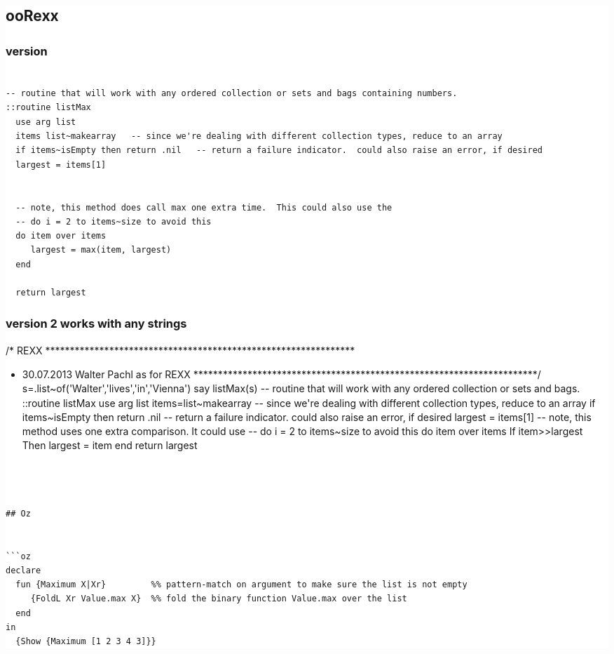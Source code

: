 

## ooRexx


### version


```ooRexx

-- routine that will work with any ordered collection or sets and bags containing numbers.
::routine listMax
  use arg list 
  items list~makearray   -- since we're dealing with different collection types, reduce to an array
  if items~isEmpty then return .nil   -- return a failure indicator.  could also raise an error, if desired
  largest = items[1]

 
  -- note, this method does call max one extra time.  This could also use the 
  -- do i = 2 to items~size to avoid this
  do item over items 
     largest = max(item, largest) 
  end  

  return largest 

```



### version 2 works with any strings

<lang>/* REXX ***************************************************************
* 30.07.2013 Walter Pachl as for REXX
**********************************************************************/
s=.list~of('Walter','lives','in','Vienna')
say listMax(s)
-- routine that will work with any ordered collection or sets and bags.
::routine listMax
  use arg list
  items=list~makearray   -- since we're dealing with different collection types, reduce to an array
  if items~isEmpty then return .nil   -- return a failure indicator.  could also raise an error, if desired
  largest = items[1]
  -- note, this method uses one extra comparison.  It could use
  -- do i = 2 to items~size to avoid this
  do item over items
     If item>>largest Then
       largest = item
  end
  return largest
```



## Oz


```oz
declare
  fun {Maximum X|Xr}         %% pattern-match on argument to make sure the list is not empty
     {FoldL Xr Value.max X}  %% fold the binary function Value.max over the list
  end
in
  {Show {Maximum [1 2 3 4 3]}}
```

[6808 013C 6D5B 4219 29G9 DC13 CA4F 55F3 AA06 0AGF DAB0 2]: DC13